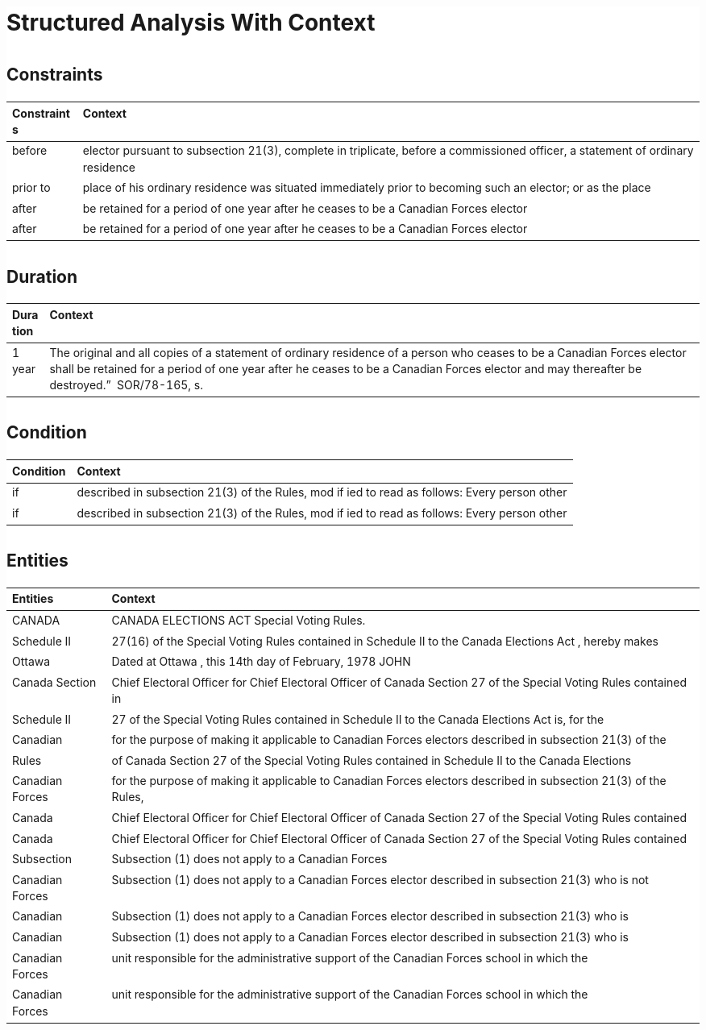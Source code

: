 
# Structured Analysis With Context
 


## Constraints
| Constraints   | Context                                                                                                                        |
|:--------------|:-------------------------------------------------------------------------------------------------------------------------------|
| before        | elector pursuant to subsection 21(3), complete in triplicate, before a commissioned officer, a statement of ordinary residence |
| prior to      | place of his ordinary residence was situated immediately prior to becoming such an elector; or as the place                    |
| after         | be retained for a period of one year after he ceases to be a Canadian Forces elector                                           |
| after         | be retained for a period of one year after he ceases to be a Canadian Forces elector                                           |


## Duration
| Duration   | Context                                                                                                                                                                                                                                                              |
|:-----------|:---------------------------------------------------------------------------------------------------------------------------------------------------------------------------------------------------------------------------------------------------------------------|
| 1 year     | The original and all copies of a statement of ordinary residence of a person who ceases to be a Canadian Forces elector shall be retained for a period of one year after he ceases to be a Canadian Forces elector and may thereafter be destroyed.”  SOR/78-165, s. |


## Condition
| Condition   | Context                                                                                       |
|:------------|:----------------------------------------------------------------------------------------------|
| if          | described in subsection 21(3) of the Rules, mod if ied to read as follows: Every person other |
| if          | described in subsection 21(3) of the Rules, mod if ied to read as follows: Every person other |


## Entities
| Entities        | Context                                                                                                           |
|:----------------|:------------------------------------------------------------------------------------------------------------------|
| CANADA          | CANADA  ELECTIONS ACT Special Voting Rules.                                                                       |
| Schedule II     | 27(16) of the Special Voting Rules contained in Schedule II to the Canada Elections Act , hereby makes            |
| Ottawa          | Dated at  Ottawa , this 14th day of February, 1978 JOHN                                                           |
| Canada Section  | Chief Electoral Officer for Chief Electoral Officer of Canada Section 27 of the Special Voting Rules contained in |
| Schedule II     | 27 of the Special Voting Rules contained in Schedule II to the Canada Elections Act is, for the                   |
| Canadian        | for the purpose of making it applicable to Canadian Forces electors described in subsection 21(3) of the          |
| Rules           | of Canada Section 27 of the Special Voting Rules contained in Schedule II to the Canada Elections                 |
| Canadian Forces | for the purpose of making it applicable to Canadian Forces electors described in subsection 21(3) of the Rules,   |
| Canada          | Chief Electoral Officer for Chief Electoral Officer of Canada Section 27 of the Special Voting Rules contained    |
| Canada          | Chief Electoral Officer for Chief Electoral Officer of Canada Section 27 of the Special Voting Rules contained    |
| Subsection      | Subsection (1) does not apply to a Canadian Forces                                                                |
| Canadian Forces | Subsection (1) does not apply to a  Canadian Forces elector described in subsection 21(3) who is not              |
| Canadian        | Subsection (1) does not apply to a  Canadian Forces elector described in subsection 21(3) who is                  |
| Canadian        | Subsection (1) does not apply to a  Canadian Forces elector described in subsection 21(3) who is                  |
| Canadian Forces | unit responsible for the administrative support of the Canadian Forces  school in which the                       |
| Canadian Forces | unit responsible for the administrative support of the Canadian Forces  school in which the                       |